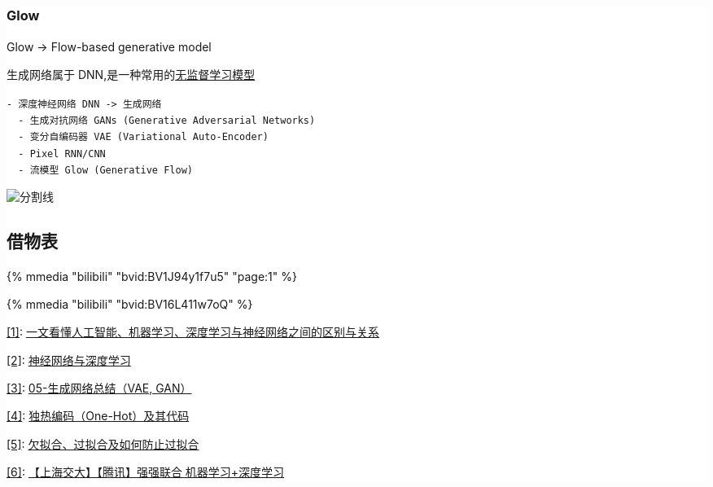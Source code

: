 ### Glow

Glow -> Flow-based generative model

生成网络属于 DNN,是一种常用的[无监督学习模型](#区分有-无监督学习)



```pullquote mindmap mindmap-md
- 深度神经网络 DNN -> 生成网络
  - 生成对抗网络 GANs (Generative Adversarial Networks)
  - 变分自编码器 VAE (Variational Auto-Encoder)
  - Pixel RNN/CNN
  - 流模型 Glow (Generative Flow)
```

<a>![分割线](https://cdn.jsdelivr.net/gh/Weidows/Images/img/divider.png)</a>

## 借物表

{% mmedia "bilibili" "bvid:BV1J94y1f7u5" "page:1" %}

{% mmedia "bilibili" "bvid:BV16L411w7oQ" %}

<a name='cite_note-1' href='#cite_ref-1'>[1]</a>: [一文看懂人工智能、机器学习、深度学习与神经网络之间的区别与关系](https://zhuanlan.zhihu.com/p/86794447)

<a name='cite_note-2' href='#cite_ref-2'>[2]</a>: [神经网络与深度学习](https://nndl.github.io/)

<a name='cite_note-3' href='#cite_ref-3'>[3]</a>: [05-生成网络总结（VAE, GAN）](https://zhuanlan.zhihu.com/p/146600360)

<a name='cite_note-4' href='#cite_ref-4'>[4]</a>: [独热编码（One-Hot）及其代码](https://blog.csdn.net/qq_38651469/article/details/121100275)

<a name='cite_note-5' href='#cite_ref-5'>[5]</a>: [欠拟合、过拟合及如何防止过拟合](https://zhuanlan.zhihu.com/p/72038532)

<a name='cite_note-6' href='#cite_ref-6'>[6]</a>: [【上海交大】【腾讯】强强联合 机器学习+深度学习](https://www.bilibili.com/video/BV16L411w7oQ?p=6)
